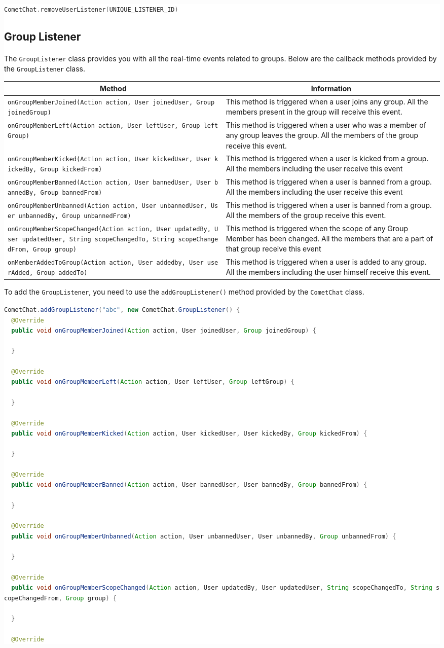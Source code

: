 ```kotlin
CometChat.removeUserListener(UNIQUE_LISTENER_ID)
```



## Group Listener

The `GroupListener` class provides you with all the real-time events related to groups. Below are the callback methods provided by the `GroupListener` class.

| Method | Information | 
| ---- | ---- | 
| `onGroupMemberJoined(Action action, User joinedUser, Group joinedGroup)` | This method is triggered when a user joins any group. All the members present in the group will receive this event. | 
| `onGroupMemberLeft(Action action, User leftUser, Group leftGroup)` | This method is triggered when a user who was a member of any group leaves the group. All the members of the group receive this event. | 
| `onGroupMemberKicked(Action action, User kickedUser, User kickedBy, Group kickedFrom)` | This method is triggered when a user is kicked from a group. All the members including the user receive this event | 
| `onGroupMemberBanned(Action action, User bannedUser, User bannedBy, Group bannedFrom)` | This method is triggered when a user is banned from a group. All the members including the user receive this event | 
| `onGroupMemberUnbanned(Action action, User unbannedUser, User unbannedBy, Group unbannedFrom)` | This method is triggered when a user is banned from a group. All the members of the group receive this event. | 
| `onGroupMemberScopeChanged(Action action, User updatedBy, User updatedUser, String scopeChangedTo, String scopeChangedFrom, Group group)` | This method is triggered when the scope of any Group Member has been changed. All the members that are a part of that group receive this event | 
| `onMemberAddedToGroup(Action action, User addedby, User userAdded, Group addedTo)` | This method is triggered when a user is added to any group. All the members including the user himself receive this event. | 


To add the `GroupListener`, you need to use the `addGroupListener()` method provided by the `CometChat` class.

```java
CometChat.addGroupListener("abc", new CometChat.GroupListener() {
  @Override
  public void onGroupMemberJoined(Action action, User joinedUser, Group joinedGroup) {

  }

  @Override
  public void onGroupMemberLeft(Action action, User leftUser, Group leftGroup) {

  }

  @Override
  public void onGroupMemberKicked(Action action, User kickedUser, User kickedBy, Group kickedFrom) {

  }

  @Override
  public void onGroupMemberBanned(Action action, User bannedUser, User bannedBy, Group bannedFrom) {

  }

  @Override
  public void onGroupMemberUnbanned(Action action, User unbannedUser, User unbannedBy, Group unbannedFrom) {

  }

  @Override
  public void onGroupMemberScopeChanged(Action action, User updatedBy, User updatedUser, String scopeChangedTo, String scopeChangedFrom, Group group) {

  }

  @Override
```